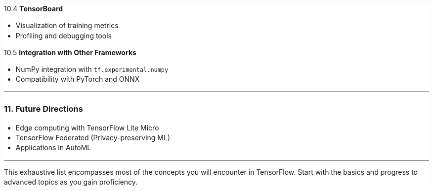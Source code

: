 10.4 **TensorBoard**
- Visualization of training metrics
- Profiling and debugging tools

10.5 **Integration with Other Frameworks**
- NumPy integration with `tf.experimental.numpy`
- Compatibility with PyTorch and ONNX

---

### **11. Future Directions**
- Edge computing with TensorFlow Lite Micro
- TensorFlow Federated (Privacy-preserving ML)
- Applications in AutoML

---

This exhaustive list encompasses most of the concepts you will encounter in TensorFlow. Start with the basics and progress to advanced topics as you gain proficiency.